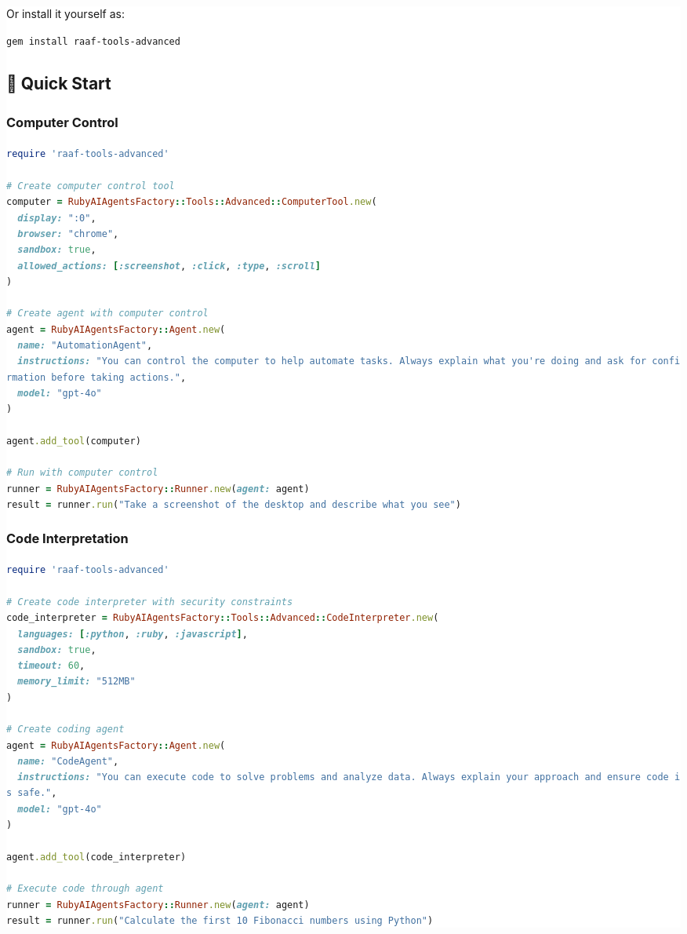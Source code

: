 Or install it yourself as:

```bash
gem install raaf-tools-advanced
```

## 🚀 Quick Start

### Computer Control

```ruby
require 'raaf-tools-advanced'

# Create computer control tool
computer = RubyAIAgentsFactory::Tools::Advanced::ComputerTool.new(
  display: ":0",
  browser: "chrome",
  sandbox: true,
  allowed_actions: [:screenshot, :click, :type, :scroll]
)

# Create agent with computer control
agent = RubyAIAgentsFactory::Agent.new(
  name: "AutomationAgent",
  instructions: "You can control the computer to help automate tasks. Always explain what you're doing and ask for confirmation before taking actions.",
  model: "gpt-4o"
)

agent.add_tool(computer)

# Run with computer control
runner = RubyAIAgentsFactory::Runner.new(agent: agent)
result = runner.run("Take a screenshot of the desktop and describe what you see")
```

### Code Interpretation

```ruby
require 'raaf-tools-advanced'

# Create code interpreter with security constraints
code_interpreter = RubyAIAgentsFactory::Tools::Advanced::CodeInterpreter.new(
  languages: [:python, :ruby, :javascript],
  sandbox: true,
  timeout: 60,
  memory_limit: "512MB"
)

# Create coding agent
agent = RubyAIAgentsFactory::Agent.new(
  name: "CodeAgent",
  instructions: "You can execute code to solve problems and analyze data. Always explain your approach and ensure code is safe.",
  model: "gpt-4o"
)

agent.add_tool(code_interpreter)

# Execute code through agent
runner = RubyAIAgentsFactory::Runner.new(agent: agent)
result = runner.run("Calculate the first 10 Fibonacci numbers using Python")
```
